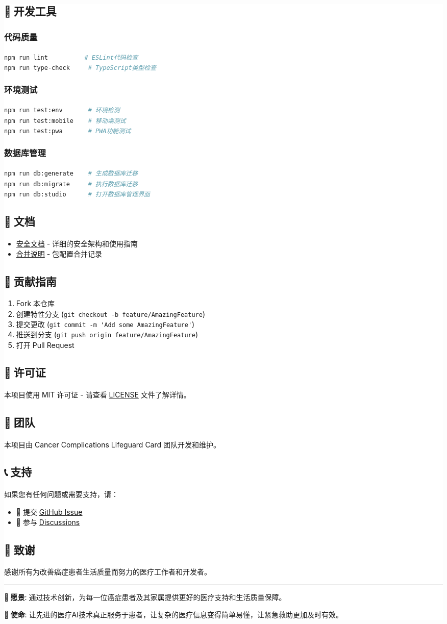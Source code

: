 ## 🧪 开发工具

### 代码质量
```bash
npm run lint          # ESLint代码检查
npm run type-check     # TypeScript类型检查
```

### 环境测试
```bash
npm run test:env       # 环境检测
npm run test:mobile    # 移动端测试
npm run test:pwa       # PWA功能测试
```

### 数据库管理
```bash
npm run db:generate    # 生成数据库迁移
npm run db:migrate     # 执行数据库迁移
npm run db:studio      # 打开数据库管理界面
```

## 📖 文档

- [安全文档](./docs/SECURITY.md) - 详细的安全架构和使用指南
- [合并说明](./PACKAGE_MERGE_SUMMARY.md) - 包配置合并记录

## 🤝 贡献指南

1. Fork 本仓库
2. 创建特性分支 (`git checkout -b feature/AmazingFeature`)
3. 提交更改 (`git commit -m 'Add some AmazingFeature'`)
4. 推送到分支 (`git push origin feature/AmazingFeature`)
5. 打开 Pull Request

## 📝 许可证

本项目使用 MIT 许可证 - 请查看 [LICENSE](LICENSE) 文件了解详情。

## 👥 团队

本项目由 Cancer Complications Lifeguard Card 团队开发和维护。

## 📞 支持

如果您有任何问题或需要支持，请：

- 📧 提交 [GitHub Issue](https://github.com/cancer-complications-lifeguard-card/cancer-complication-management-system/issues)
- 💬 参与 [Discussions](https://github.com/cancer-complications-lifeguard-card/cancer-complication-management-system/discussions)

## 🌟 致谢

感谢所有为改善癌症患者生活质量而努力的医疗工作者和开发者。

---

**🎯 愿景**: 通过技术创新，为每一位癌症患者及其家属提供更好的医疗支持和生活质量保障。

**💝 使命**: 让先进的医疗AI技术真正服务于患者，让复杂的医疗信息变得简单易懂，让紧急救助更加及时有效。